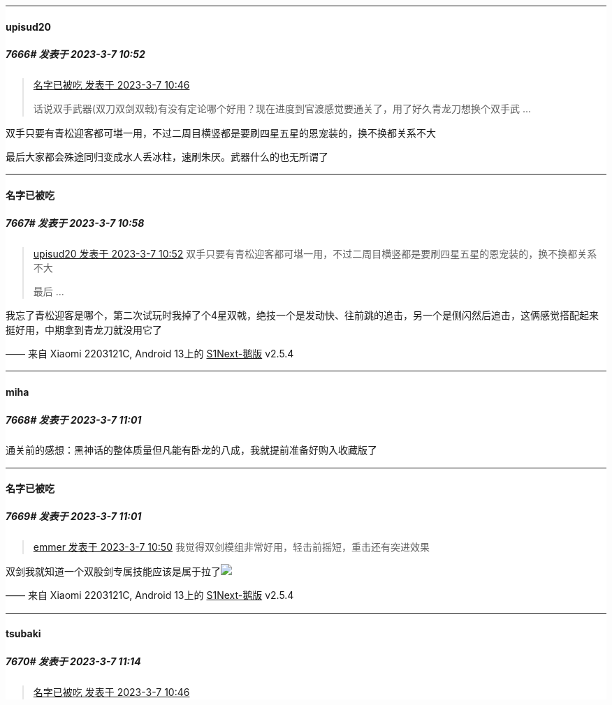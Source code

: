 
*****

####  upisud20  
##### 7666#       发表于 2023-3-7 10:52

<blockquote><a href="httphttps://bbs.saraba1st.com/2b/forum.php?mod=redirect&amp;goto=findpost&amp;pid=59996257&amp;ptid=2075355" target="_blank">名字已被吃 发表于 2023-3-7 10:46</a>

话说双手武器(双刀双剑双戟)有没有定论哪个好用？现在进度到官渡感觉要通关了，用了好久青龙刀想换个双手武 ...</blockquote>
双手只要有青松迎客都可堪一用，不过二周目横竖都是要刷四星五星的恩宠装的，换不换都关系不大

最后大家都会殊途同归变成水人丢冰柱，速刷朱厌。武器什么的也无所谓了

*****

####  名字已被吃  
##### 7667#       发表于 2023-3-7 10:58

<blockquote><a href="httphttps://bbs.saraba1st.com/2b/forum.php?mod=redirect&amp;goto=findpost&amp;pid=59996368&amp;ptid=2075355" target="_blank">upisud20 发表于 2023-3-7 10:52</a>
双手只要有青松迎客都可堪一用，不过二周目横竖都是要刷四星五星的恩宠装的，换不换都关系不大

最后 ...</blockquote>
我忘了青松迎客是哪个，第二次试玩时我掉了个4星双戟，绝技一个是发动快、往前跳的追击，另一个是侧闪然后追击，这俩感觉搭配起来挺好用，中期拿到青龙刀就没用它了

—— 来自 Xiaomi 2203121C, Android 13上的 [S1Next-鹅版](https://github.com/ykrank/S1-Next/releases) v2.5.4

*****

####  miha  
##### 7668#       发表于 2023-3-7 11:01

通关前的感想：黑神话的整体质量但凡能有卧龙的八成，我就提前准备好购入收藏版了

*****

####  名字已被吃  
##### 7669#       发表于 2023-3-7 11:01

<blockquote><a href="httphttps://bbs.saraba1st.com/2b/forum.php?mod=redirect&amp;goto=findpost&amp;pid=59996325&amp;ptid=2075355" target="_blank">emmer 发表于 2023-3-7 10:50</a>
我觉得双剑模组非常好用，轻击前摇短，重击还有突进效果</blockquote>
双剑我就知道一个双股剑专属技能应该是属于拉了<img src="https://static.saraba1st.com/image/smiley/face2017/068.png" referrerpolicy="no-referrer">

—— 来自 Xiaomi 2203121C, Android 13上的 [S1Next-鹅版](https://github.com/ykrank/S1-Next/releases) v2.5.4


*****

####  tsubaki  
##### 7670#       发表于 2023-3-7 11:14

<blockquote><a href="httphttps://bbs.saraba1st.com/2b/forum.php?mod=redirect&amp;goto=findpost&amp;pid=59996257&amp;ptid=2075355" target="_blank">名字已被吃 发表于 2023-3-7 10:46</a>
